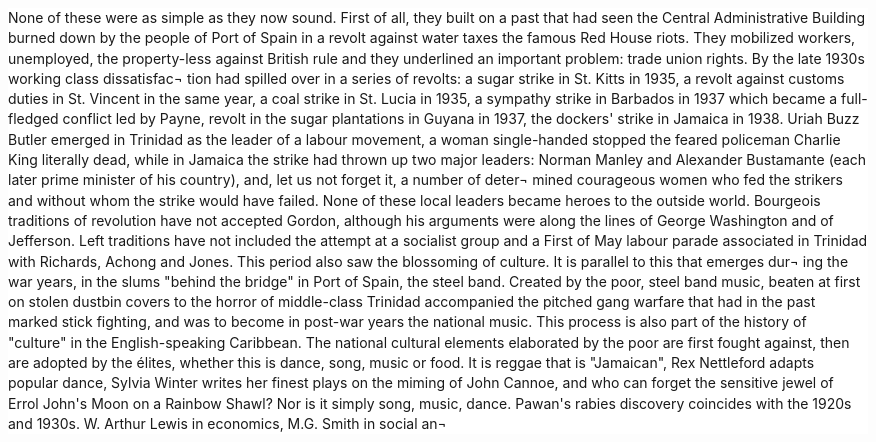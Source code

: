 None of these were as simple as they now
sound. First of all, they built on a past that
had seen the Central Administrative Building
burned down by the people of Port of Spain
in a revolt against water taxes the famous
Red House riots. They mobilized workers,
unemployed, the property-less against
British rule and they underlined an important
problem: trade union rights.
By the late 1930s working class dissatisfac¬
tion had spilled over in a series of revolts: a
sugar strike in St. Kitts in 1935, a revolt
against customs duties in St. Vincent in the
same year, a coal strike in St. Lucia in 1935, a
sympathy strike in Barbados in 1937 which
became a full-fledged conflict led by Payne,
revolt in the sugar plantations in Guyana in
1937, the dockers' strike in Jamaica in 1938.
Uriah Buzz Butler emerged in Trinidad as the
leader of a labour movement, a woman
single-handed stopped the feared policeman
Charlie King literally dead, while in Jamaica
the strike had thrown up two major leaders:
Norman Manley and Alexander Bustamante
(each later prime minister of his country),
and, let us not forget it, a number of deter¬
mined courageous women who fed the
strikers and without whom the strike would
have failed.
None of these local leaders became heroes
to the outside world. Bourgeois traditions of
revolution have not accepted Gordon,
although his arguments were along the lines
of George Washington and of Jefferson. Left
traditions have not included the attempt at a
socialist group and a First of May labour
parade associated in Trinidad with Richards,
Achong and Jones.
This period also saw the blossoming of
culture. It is parallel to this that emerges dur¬
ing the war years, in the slums "behind the
bridge" in Port of Spain, the steel band.
Created by the poor, steel band music,
beaten at first on stolen dustbin covers to
the horror of middle-class Trinidad
accompanied the pitched gang warfare
that had in the past marked stick fighting,
and was to become in post-war years the
national music.
This process is also part of the history of
"culture" in the English-speaking Caribbean.
The national cultural elements elaborated by
the poor are first fought against, then are
adopted by the élites, whether this is dance,
song, music or food. It is reggae that is
"Jamaican", Rex Nettleford adapts popular
dance, Sylvia Winter writes her finest plays
on the miming of John Cannoe, and who can
forget the sensitive jewel of Errol John's
Moon on a Rainbow Shawl?
Nor is it simply song, music, dance.
Pawan's rabies discovery coincides with the
1920s and 1930s. W. Arthur Lewis in
economics, M.G. Smith in social an¬